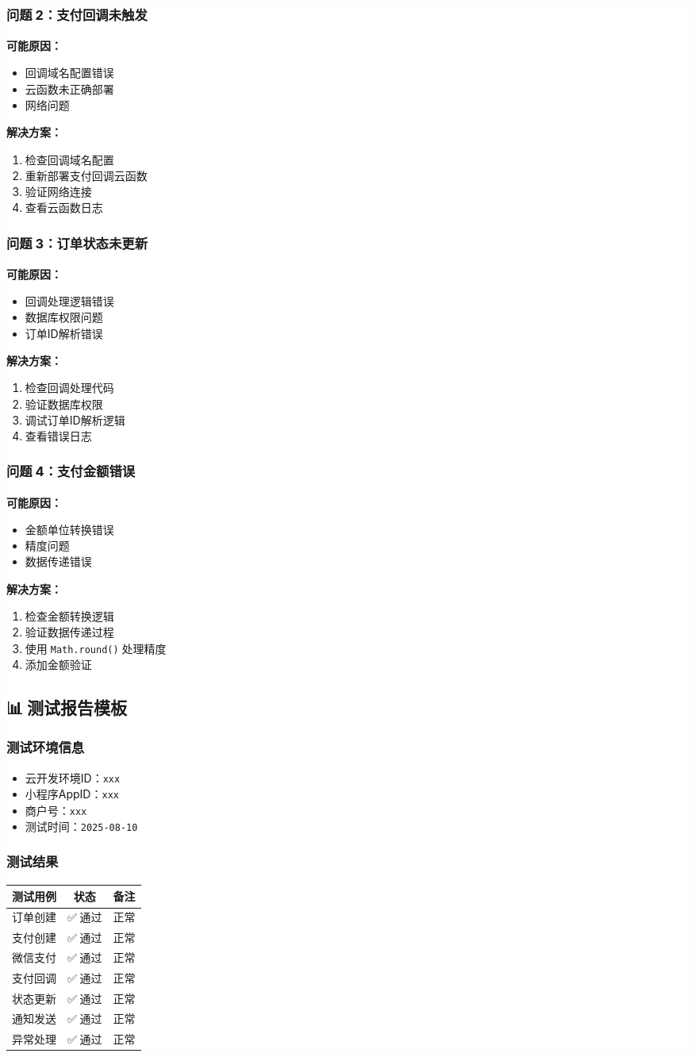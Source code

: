 ### 问题 2：支付回调未触发

**可能原因：**
- 回调域名配置错误
- 云函数未正确部署
- 网络问题

**解决方案：**
1. 检查回调域名配置
2. 重新部署支付回调云函数
3. 验证网络连接
4. 查看云函数日志

### 问题 3：订单状态未更新

**可能原因：**
- 回调处理逻辑错误
- 数据库权限问题
- 订单ID解析错误

**解决方案：**
1. 检查回调处理代码
2. 验证数据库权限
3. 调试订单ID解析逻辑
4. 查看错误日志

### 问题 4：支付金额错误

**可能原因：**
- 金额单位转换错误
- 精度问题
- 数据传递错误

**解决方案：**
1. 检查金额转换逻辑
2. 验证数据传递过程
3. 使用 `Math.round()` 处理精度
4. 添加金额验证

## 📊 测试报告模板

### 测试环境信息
- 云开发环境ID：`xxx`
- 小程序AppID：`xxx`
- 商户号：`xxx`
- 测试时间：`2025-08-10`

### 测试结果
| 测试用例 | 状态 | 备注 |
|----------|------|------|
| 订单创建 | ✅ 通过 | 正常 |
| 支付创建 | ✅ 通过 | 正常 |
| 微信支付 | ✅ 通过 | 正常 |
| 支付回调 | ✅ 通过 | 正常 |
| 状态更新 | ✅ 通过 | 正常 |
| 通知发送 | ✅ 通过 | 正常 |
| 异常处理 | ✅ 通过 | 正常 |
